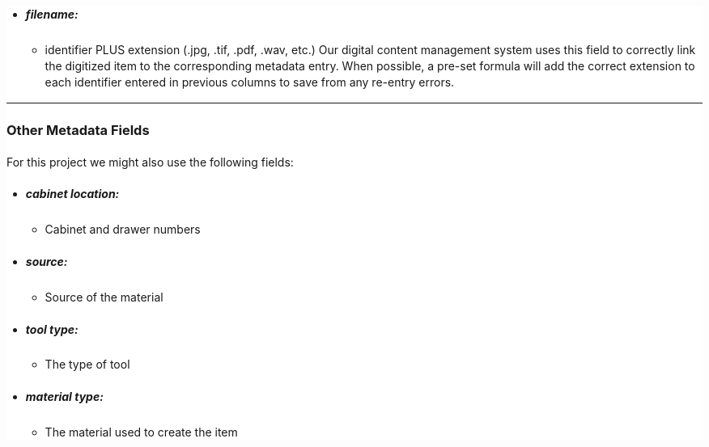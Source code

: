 - ##### **filename:**
    - identifier PLUS extension (.jpg, .tif, .pdf, .wav, etc.) Our digital content management system uses this field to correctly link the digitized item to the corresponding metadata entry. When possible, a pre-set formula will add the correct extension to each identifier entered in previous columns to save from any re-entry errors.

------------
### Other Metadata Fields
For this project we might also use the following fields:

- ##### **cabinet location:**
    - Cabinet and drawer numbers

- ##### **source:**
    - Source of the material

- ##### **tool type:**
    - The type of tool

- ##### **material type:**
    - The material used to create the item
